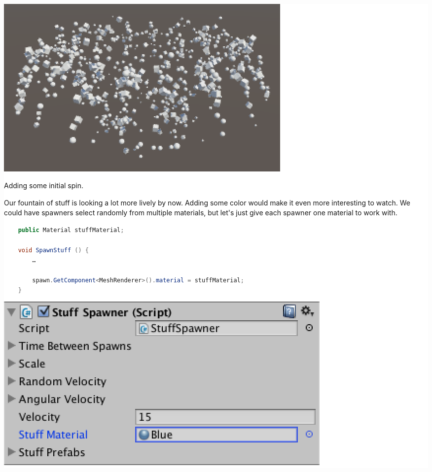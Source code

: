 ![randomized](https://raw.githubusercontent.com/tospan/tospan.github.io/source/source/_images/unity/randomized-stuff.png) 
![stuff](https://raw.githubusercontent.com/tospan/tospan.github.io/source/source/_images/unity/MiniatureDefenselessGeese.mp4)

Adding some initial spin.

Our fountain of stuff is looking a lot more lively by now. Adding some color would make it even more interesting to watch. We could have spawners select randomly from multiple materials, but let's just give each spawner one material to work with.

```cs
	public Material stuffMaterial;

	void SpawnStuff () {
		…
		
		spawn.GetComponent<MeshRenderer>().material = stuffMaterial;
	}
```

![Configurable material](https://raw.githubusercontent.com/tospan/tospan.github.io/source/source/_images/unity/material.png)
